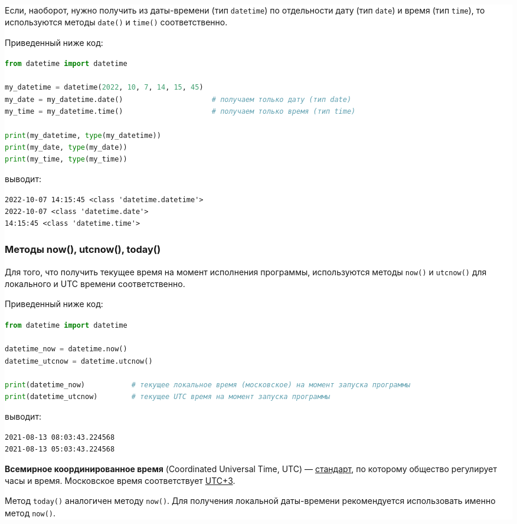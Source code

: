 Если, наоборот, нужно получить из даты-времени (тип `datetime`) по отдельности дату (тип `date`) и время (тип `time`), то используются методы `date()` и `time()` соответственно.

Приведенный ниже код:

```python
from datetime import datetime

my_datetime = datetime(2022, 10, 7, 14, 15, 45)
my_date = my_datetime.date()                     # получаем только дату (тип date)
my_time = my_datetime.time()                     # получаем только время (тип time)

print(my_datetime, type(my_datetime))
print(my_date, type(my_date))
print(my_time, type(my_time))
```

выводит:

```no-highlight
2022-10-07 14:15:45 <class 'datetime.datetime'>
2022-10-07 <class 'datetime.date'>
14:15:45 <class 'datetime.time'>
```

### Методы now(), utcnow(), today()

Для того, что получить текущее время на момент исполнения программы, используются методы `now()` и `utcnow()` для локального и UTC времени соответственно.

Приведенный ниже код:

```python
from datetime import datetime

datetime_now = datetime.now()
datetime_utcnow = datetime.utcnow()

print(datetime_now)           # текущее локальное время (московское) на момент запуска программы
print(datetime_utcnow)        # текущее UTC время на момент запуска программы
```

выводит:

```no-highlight
2021-08-13 08:03:43.224568
2021-08-13 05:03:43.224568
```

**Всемирное координированное время** (Coordinated Universal Time, UTC) — [стандарт](https://ru.wikipedia.org/wiki/%D0%92%D1%81%D0%B5%D0%BC%D0%B8%D1%80%D0%BD%D0%BE%D0%B5_%D0%BA%D0%BE%D0%BE%D1%80%D0%B4%D0%B8%D0%BD%D0%B8%D1%80%D0%BE%D0%B2%D0%B0%D0%BD%D0%BD%D0%BE%D0%B5_%D0%B2%D1%80%D0%B5%D0%BC%D1%8F), по которому общество регулирует часы и время. Московское время соответствует [UTC+3](https://ru.wikipedia.org/wiki/UTC%2B03:00 "Часовой пояс").

Метод `today()` аналогичен методу `now()`. Для получения локальной даты-времени рекомендуется использовать именно метод `now()`.
